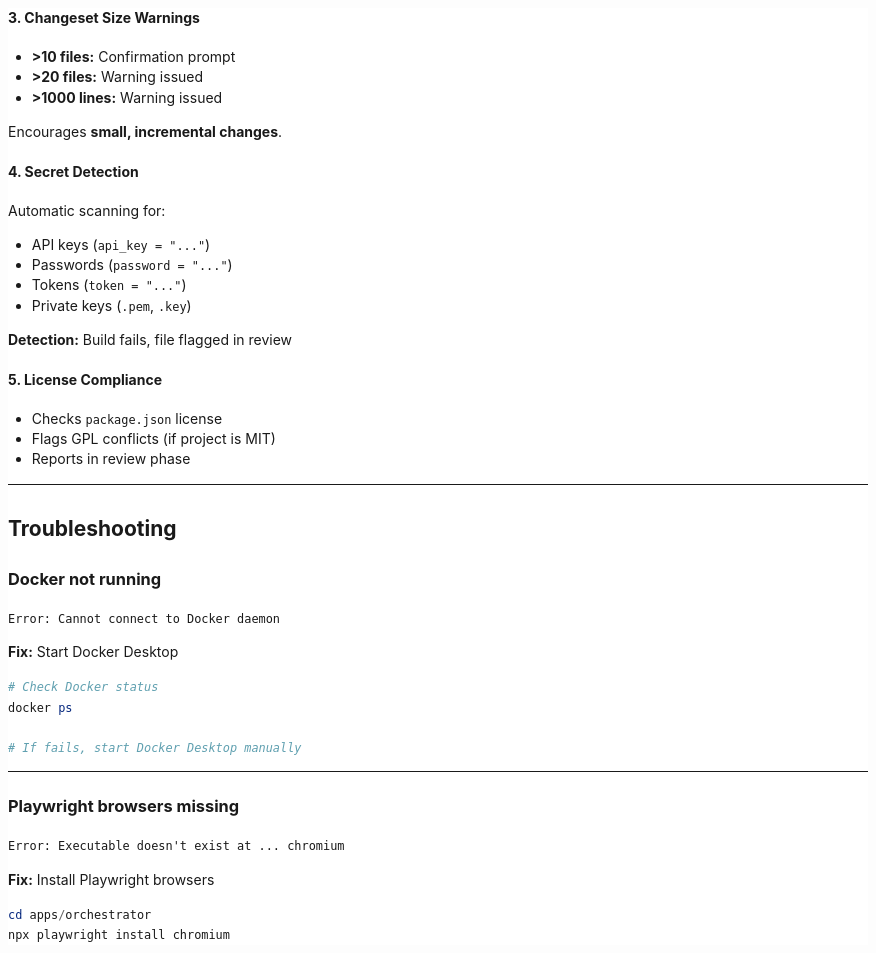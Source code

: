 #### 3. Changeset Size Warnings

- **>10 files:** Confirmation prompt
- **>20 files:** Warning issued
- **>1000 lines:** Warning issued

Encourages **small, incremental changes**.

#### 4. Secret Detection

Automatic scanning for:
- API keys (`api_key = "..."`)
- Passwords (`password = "..."`)
- Tokens (`token = "..."`)
- Private keys (`.pem`, `.key`)

**Detection:** Build fails, file flagged in review

#### 5. License Compliance

- Checks `package.json` license
- Flags GPL conflicts (if project is MIT)
- Reports in review phase

---

## Troubleshooting

### Docker not running

```
Error: Cannot connect to Docker daemon
```

**Fix:** Start Docker Desktop

```powershell
# Check Docker status
docker ps

# If fails, start Docker Desktop manually
```

---

### Playwright browsers missing

```
Error: Executable doesn't exist at ... chromium
```

**Fix:** Install Playwright browsers

```powershell
cd apps/orchestrator
npx playwright install chromium
```
